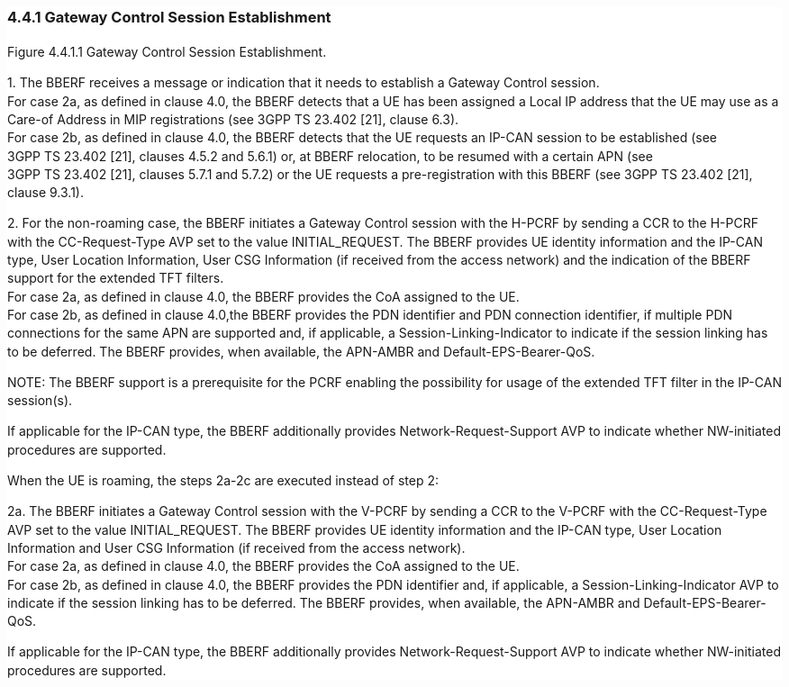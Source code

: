 ### 4.4.1 Gateway Control Session Establishment

Figure 4.4.1.1 Gateway Control Session Establishment.

1\. The BBERF receives a message or indication that it needs to
establish a Gateway Control session.\
For case 2a, as defined in clause 4.0, the BBERF detects that a UE has
been assigned a Local IP address that the UE may use as a Care-of
Address in MIP registrations (see 3GPP TS 23.402 \[21\], clause 6.3).\
For case 2b, as defined in clause 4.0, the BBERF detects that the UE
requests an IP-CAN session to be established (see 3GPP TS 23.402 \[21\],
clauses 4.5.2 and 5.6.1) or, at BBERF relocation, to be resumed with a
certain APN (see 3GPP TS 23.402 \[21\], clauses 5.7.1 and 5.7.2) or the
UE requests a pre-registration with this BBERF (see
3GPP TS 23.402 \[21\], clause 9.3.1).

2\. For the non-roaming case, the BBERF initiates a Gateway Control
session with the H-PCRF by sending a CCR to the H-PCRF with the
CC-Request-Type AVP set to the value INITIAL\_REQUEST. The BBERF
provides UE identity information and the IP-CAN type, User Location
Information, User CSG Information (if received from the access network)
and the indication of the BBERF support for the extended TFT filters.\
For case 2a, as defined in clause 4.0, the BBERF provides the CoA
assigned to the UE.\
For case 2b, as defined in clause 4.0,the BBERF provides the PDN
identifier and PDN connection identifier, if multiple PDN connections
for the same APN are supported and, if applicable, a
Session-Linking-Indicator to indicate if the session linking has to be
deferred. The BBERF provides, when available, the APN-AMBR and
Default-EPS-Bearer-QoS.

NOTE: The BBERF support is a prerequisite for the PCRF enabling the
possibility for usage of the extended TFT filter in the IP-CAN
session(s).

If applicable for the IP-CAN type, the BBERF additionally provides
Network-Request-Support AVP to indicate whether NW-initiated procedures
are supported.

When the UE is roaming, the steps 2a-2c are executed instead of step 2:

2a. The BBERF initiates a Gateway Control session with the V-PCRF by
sending a CCR to the V-PCRF with the CC-Request-Type AVP set to the
value INITIAL\_REQUEST. The BBERF provides UE identity information and
the IP-CAN type, User Location Information and User CSG Information (if
received from the access network).\
For case 2a, as defined in clause 4.0, the BBERF provides the CoA
assigned to the UE.\
For case 2b, as defined in clause 4.0, the BBERF provides the PDN
identifier and, if applicable, a Session-Linking-Indicator AVP to
indicate if the session linking has to be deferred. The BBERF provides,
when available, the APN-AMBR and Default-EPS-Bearer-QoS.

If applicable for the IP-CAN type, the BBERF additionally provides
Network-Request-Support AVP to indicate whether NW-initiated procedures
are supported.
